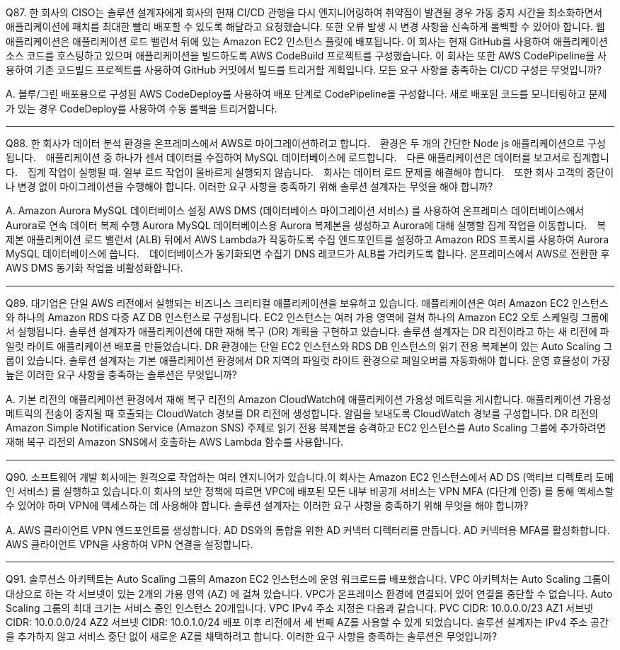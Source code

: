 
Q87. 한 회사의 CISO는 솔루션 설계자에게 회사의 현재 CI/CD 관행을 다시 엔지니어링하여 취약점이 발견될 경우 가동 중지 시간을 최소화하면서 애플리케이션에 패치를 최대한 빨리 배포할 수 있도록 해달라고 요청했습니다. 또한 오류 발생 시 변경 사항을 신속하게 롤백할 수 있어야 합니다. 웹 애플리케이션은 애플리케이션 로드 밸런서 뒤에 있는 Amazon EC2 인스턴스 플릿에 배포됩니다. 이 회사는 현재 GitHub를 사용하여 애플리케이션 소스 코드를 호스팅하고 있으며 애플리케이션을 빌드하도록 AWS CodeBuild 프로젝트를 구성했습니다. 이 회사는 또한 AWS CodePipeline을 사용하여 기존 코드빌드 프로젝트를 사용하여 GitHub 커밋에서 빌드를 트리거할 계획입니다.
모든 요구 사항을 충족하는 CI/CD 구성은 무엇입니까?

A. 블루/그린 배포용으로 구성된 AWS CodeDeploy를 사용하여 배포 단계로 CodePipeline을 구성합니다. 새로 배포된 코드를 모니터링하고 문제가 있는 경우 CodeDeploy를 사용하여 수동 롤백을 트리거합니다.

---

Q88. 한 회사가 데이터 분석 환경을 온프레미스에서 AWS로 마이그레이션하려고 합니다.　환경은 두 개의 간단한 Node js 애플리케이션으로 구성됩니다.　애플리케이션 중 하나가 센서 데이터를 수집하여 MySQL 데이터베이스에 로드합니다.　다른 애플리케이션은 데이터를 보고서로 집계합니다.　집계 작업이 실행될 때. 일부 로드 작업이 올바르게 실행되지 않습니다.　회사는 데이터 로드 문제를 해결해야 합니다.　또한 회사 고객의 중단이나 변경 없이 마이그레이션을 수행해야 합니다.
이러한 요구 사항을 충족하기 위해 솔루션 설계자는 무엇을 해야 합니까?

A. Amazon Aurora MySQL 데이터베이스 설정 AWS DMS (데이터베이스 마이그레이션 서비스) 를 사용하여 온프레미스 데이터베이스에서 Aurora로 연속 데이터 복제 수행 Aurora MySQL 데이터베이스용 Aurora 복제본을 생성하고 Aurora에 대해 실행할 집계 작업을 이동합니다.　복제본 애플리케이션 로드 밸런서 (ALB) 뒤에서 AWS Lambda가 작동하도록 수집 엔드포인트를 설정하고 Amazon RDS 프록시를 사용하여 Aurora MySQL 데이터베이스에 씁니다.　데이터베이스가 동기화되면 수집기 DNS 레코드가 ALB를 가리키도록 합니다. 온프레미스에서 AWS로 전환한 후 AWS DMS 동기화 작업을 비활성화합니다.

---

Q89. 대기업은 단일 AWS 리전에서 실행되는 비즈니스 크리티컬 애플리케이션을 보유하고 있습니다. 애플리케이션은 여러 Amazon EC2 인스턴스와 하나의 Amazon RDS 다중 AZ DB 인스턴스로 구성됩니다. EC2 인스턴스는 여러 가용 영역에 걸쳐 하나의 Amazon EC2 오토 스케일링 그룹에서 실행됩니다. 솔루션 설계자가 애플리케이션에 대한 재해 복구 (DR) 계획을 구현하고 있습니다. 솔루션 설계자는 DR 리전이라고 하는 새 리전에 파일럿 라이트 애플리케이션 배포를 만들었습니다. DR 환경에는 단일 EC2 인스턴스와 RDS DB 인스턴스의 읽기 전용 복제본이 있는 Auto Scaling 그룹이 있습니다. 솔루션 설계자는 기본 애플리케이션 환경에서 DR 지역의 파일럿 라이트 환경으로 페일오버를 자동화해야 합니다.
운영 효율성이 가장 높은 이러한 요구 사항을 충족하는 솔루션은 무엇입니까?

A. 기본 리전의 애플리케이션 환경에서 재해 복구 리전의 Amazon CloudWatch에 애플리케이션 가용성 메트릭을 게시합니다. 애플리케이션 가용성 메트릭의 전송이 중지될 때 호출되는 CloudWatch 경보를 DR 리전에 생성합니다. 알림을 보내도록 CloudWatch 경보를 구성합니다. DR 리전의 Amazon Simple Notification Service (Amazon SNS) 주제로 읽기 전용 복제본을 승격하고 EC2 인스턴스를 Auto Scaling 그룹에 추가하려면 재해 복구 리전의 Amazon SNS에서 호출하는 AWS Lambda 함수를 사용합니다.

---

Q90. 소프트웨어 개발 회사에는 원격으로 작업하는 여러 엔지니어가 있습니다.이 회사는 Amazon EC2 인스턴스에서 AD DS (액티브 디렉토리 도메인 서비스) 를 실행하고 있습니다.이 회사의 보안 정책에 따르면 VPC에 배포된 모든 내부 비공개 서비스는 VPN MFA (다단계 인증) 를 통해 액세스할 수 있어야 하며 VPN에 액세스하는 데 사용해야 합니다.
솔루션 설계자는 이러한 요구 사항을 충족하기 위해 무엇을 해야 합니까?

A. AWS 클라이언트 VPN 엔드포인트를 생성합니다. AD DS와의 통합을 위한 AD 커넥터 디렉터리를 만듭니다. AD 커넥터용 MFA를 활성화합니다. AWS 클라이언트 VPN을 사용하여 VPN 연결을 설정합니다.

---

Q91. 솔루션스 아키텍트는 Auto Scaling 그룹의 Amazon EC2 인스턴스에 운영 워크로드를 배포했습니다. VPC 아키텍처는 Auto Scaling 그룹이 대상으로 하는 각 서브넷이 있는 2개의 가용 영역 (AZ) 에 걸쳐 있습니다. VPC가 온프레미스 환경에 연결되어 있어 연결을 중단할 수 없습니다. Auto Scaling 그룹의 최대 크기는 서비스 중인 인스턴스 20개입니다. VPC IPv4 주소 지정은 다음과 같습니다.
PVC CIDR: 10.0.0.0/23
AZ1 서브넷 CIDR: 10.0.0.0/24
AZ2 서브넷 CIDR: 10.0.1.0/24
배포 이후 리전에서 세 번째 AZ를 사용할 수 있게 되었습니다. 솔루션 설계자는 IPv4 주소 공간을 추가하지 않고 서비스 중단 없이 새로운 AZ를 채택하려고 합니다.
이러한 요구 사항을 충족하는 솔루션은 무엇입니까?
